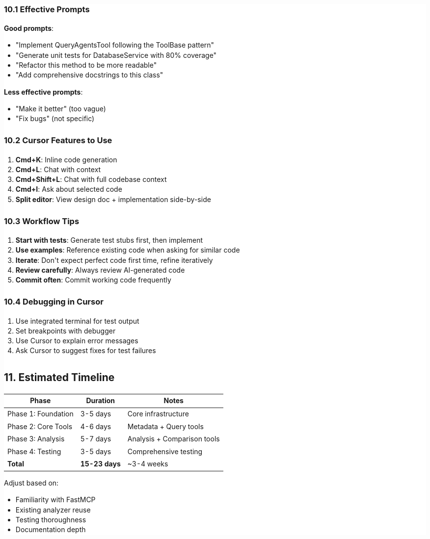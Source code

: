 ### 10.1 Effective Prompts

**Good prompts**:
- "Implement QueryAgentsTool following the ToolBase pattern"
- "Generate unit tests for DatabaseService with 80% coverage"
- "Refactor this method to be more readable"
- "Add comprehensive docstrings to this class"

**Less effective prompts**:
- "Make it better" (too vague)
- "Fix bugs" (not specific)

### 10.2 Cursor Features to Use

1. **Cmd+K**: Inline code generation
2. **Cmd+L**: Chat with context
3. **Cmd+Shift+L**: Chat with full codebase context
4. **Cmd+I**: Ask about selected code
5. **Split editor**: View design doc + implementation side-by-side

### 10.3 Workflow Tips

1. **Start with tests**: Generate test stubs first, then implement
2. **Use examples**: Reference existing code when asking for similar code
3. **Iterate**: Don't expect perfect code first time, refine iteratively
4. **Review carefully**: Always review AI-generated code
5. **Commit often**: Commit working code frequently

### 10.4 Debugging in Cursor

1. Use integrated terminal for test output
2. Set breakpoints with debugger
3. Use Cursor to explain error messages
4. Ask Cursor to suggest fixes for test failures

## 11. Estimated Timeline

| Phase | Duration | Notes |
|-------|----------|-------|
| Phase 1: Foundation | 3-5 days | Core infrastructure |
| Phase 2: Core Tools | 4-6 days | Metadata + Query tools |
| Phase 3: Analysis | 5-7 days | Analysis + Comparison tools |
| Phase 4: Testing | 3-5 days | Comprehensive testing |
| **Total** | **15-23 days** | ~3-4 weeks |

Adjust based on:
- Familiarity with FastMCP
- Existing analyzer reuse
- Testing thoroughness
- Documentation depth